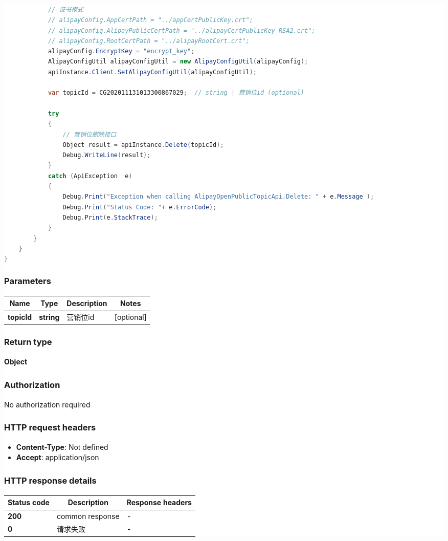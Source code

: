 ```csharp
            // 证书模式
            // alipayConfig.AppCertPath = "../appCertPublicKey.crt";
            // alipayConfig.AlipayPublicCertPath = "../alipayCertPublicKey_RSA2.crt";
            // alipayConfig.RootCertPath = "../alipayRootCert.crt";
            alipayConfig.EncryptKey = "encrypt_key";
            AlipayConfigUtil alipayConfigUtil = new AlipayConfigUtil(alipayConfig);
            apiInstance.Client.SetAlipayConfigUtil(alipayConfigUtil);

            var topicId = CG202011131013300867029;  // string | 营销位id (optional) 

            try
            {
                // 营销位删除接口
                Object result = apiInstance.Delete(topicId);
                Debug.WriteLine(result);
            }
            catch (ApiException  e)
            {
                Debug.Print("Exception when calling AlipayOpenPublicTopicApi.Delete: " + e.Message );
                Debug.Print("Status Code: "+ e.ErrorCode);
                Debug.Print(e.StackTrace);
            }
        }
    }
}
```

### Parameters

Name | Type | Description  | Notes
------------- | ------------- | ------------- | -------------
 **topicId** | **string**| 营销位id | [optional] 

### Return type

**Object**

### Authorization

No authorization required

### HTTP request headers

 - **Content-Type**: Not defined
 - **Accept**: application/json


### HTTP response details
| Status code | Description | Response headers |
|-------------|-------------|------------------|
| **200** | common response |  -  |
| **0** | 请求失败 |  -  |
